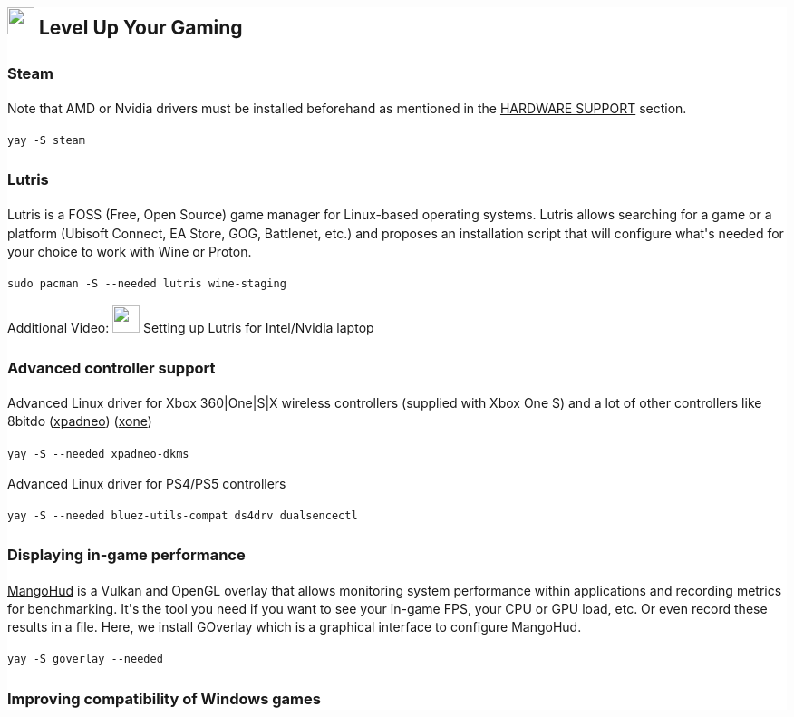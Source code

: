 

## <img src="https://github.com/Cardiacman13/Tuto-Arch/blob/main/assets/images/game-console.png" width="30" height="30"> **Level Up Your Gaming** <a name="gaming"/>

### Steam
Note that AMD or Nvidia drivers must be installed beforehand as mentioned in the [HARDWARE SUPPORT](#HARDWARE-SUPPORT) section.
```
yay -S steam
```

### Lutris

Lutris is a FOSS (Free, Open Source) game manager for Linux-based operating systems.
Lutris allows searching for a game or a platform (Ubisoft Connect, EA Store, GOG, Battlenet, etc.) and proposes an installation script that will configure what's needed for your choice to work with Wine or Proton.

```
sudo pacman -S --needed lutris wine-staging
```

Additional Video:
<img src="https://github.com/Cardiacman13/Tuto-Arch/blob/main/assets/images/Cardiac-icon.png" width="30" height="30"> [Setting up Lutris for Intel/Nvidia laptop ](https://www.youtube.com/watch?v=Am3pgTXiUAA)

### Advanced controller support

Advanced Linux driver for Xbox 360|One|S|X wireless controllers (supplied with Xbox One S) and a lot of other controllers like 8bitdo ([xpadneo](https://github.com/atar-axis/xpadneo)) ([xone](https://github.com/medusalix/xone))


```
yay -S --needed xpadneo-dkms 
```
Advanced Linux driver for PS4/PS5 controllers
```
yay -S --needed bluez-utils-compat ds4drv dualsencectl
```

### Displaying in-game performance

[MangoHud](https://wiki.archlinux.org/title/MangoHud) is a Vulkan and OpenGL overlay that allows monitoring system performance within applications and recording metrics for benchmarking.
It's the tool you need if you want to see your in-game FPS, your CPU or GPU load, etc. Or even record these results in a file.
Here, we install GOverlay which is a graphical interface to configure MangoHud.

```
yay -S goverlay --needed
```

### Improving compatibility of Windows games
